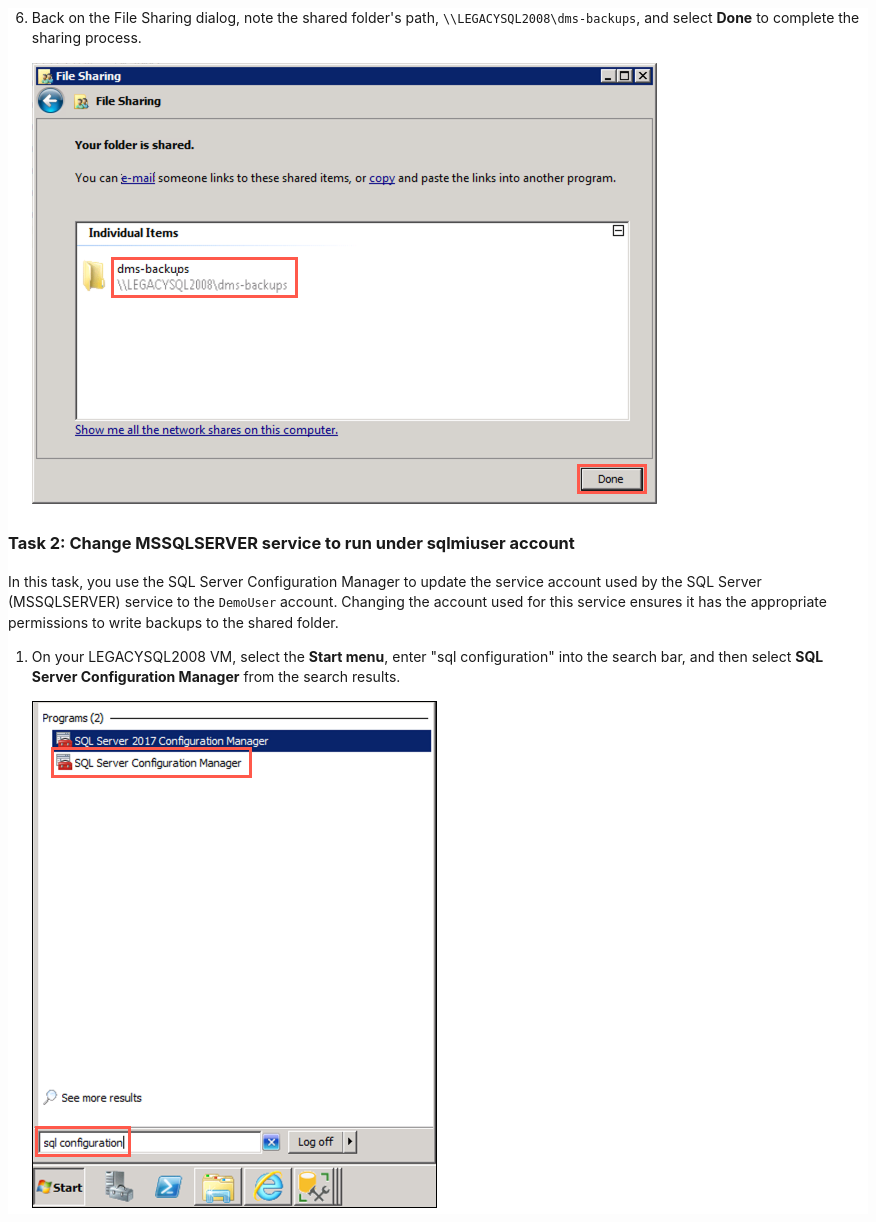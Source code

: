 6. Back on the File Sharing dialog, note the shared folder's path, ```\\LEGACYSQL2008\dms-backups```, and select **Done** to complete the sharing process.

   ![The Done button is highlighted on the File Sharing dialog.](media/1.126.png "File Sharing")

### Task 2: Change MSSQLSERVER service to run under sqlmiuser account

In this task, you use the SQL Server Configuration Manager to update the service account used by the SQL Server (MSSQLSERVER) service to the `DemoUser` account. Changing the account used for this service ensures it has the appropriate permissions to write backups to the shared folder.

1. On your LEGACYSQL2008 VM, select the **Start menu**, enter "sql configuration" into the search bar, and then select **SQL Server Configuration Manager** from the search results.

   ![In the Windows Start menu, "sql configuration" is entered into the search box, and SQL Server Configuration Manager is highlighted in the search results.](media/1.127.png "Windows search")
